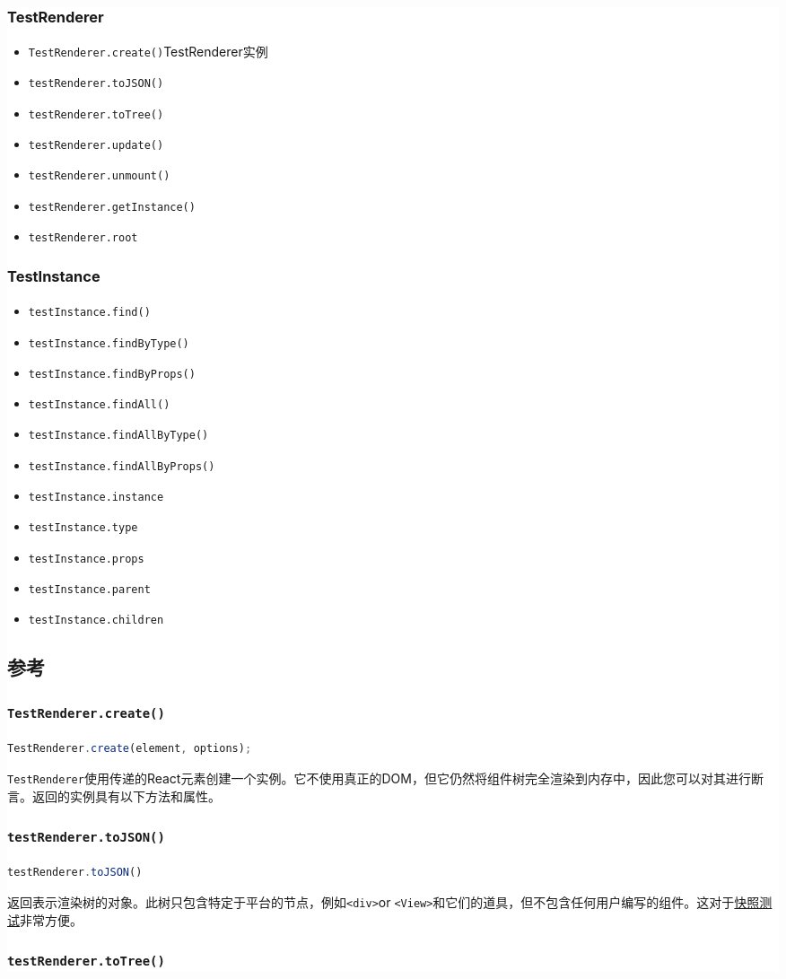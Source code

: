 ### TestRenderer

- `TestRenderer.create()`TestRenderer实例

- `testRenderer.toJSON()`

- `testRenderer.toTree()`

- `testRenderer.update()`

- `testRenderer.unmount()`

- `testRenderer.getInstance()`

- `testRenderer.root`

### TestInstance

- `testInstance.find()`

- `testInstance.findByType()`

- `testInstance.findByProps()`

- `testInstance.findAll()`

- `testInstance.findAllByType()`

- `testInstance.findAllByProps()`

- `testInstance.instance`

- `testInstance.type`

- `testInstance.props`

- `testInstance.parent`

- `testInstance.children`

## 参考

### `TestRenderer.create()`

```javascript
TestRenderer.create(element, options);
```

`TestRenderer`使用传递的React元素创建一个实例。它不使用真正的DOM，但它仍然将组件树完全渲染到内存中，因此您可以对其进行断言。返回的实例具有以下方法和属性。

### `testRenderer.toJSON()`

```javascript
testRenderer.toJSON()
```

返回表示渲染树的对象。此树只包含特定于平台的节点，例如`<div>`or `<View>`和它们的道具，但不包含任何用户编写的组件。这对于[快照测试](http://facebook.github.io/jest/docs/en/snapshot-testing.html#snapshot-testing-with-jest)非常方便。

### `testRenderer.toTree()`
